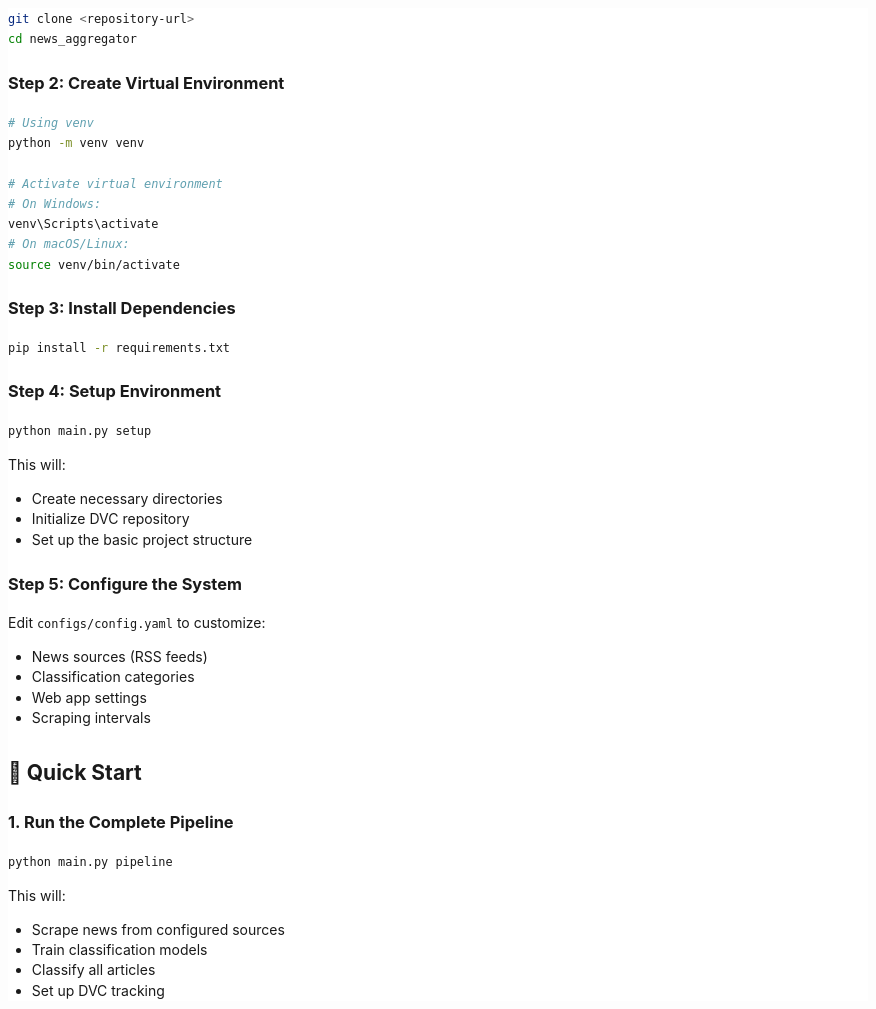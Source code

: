 ```bash
git clone <repository-url>
cd news_aggregator
```

### Step 2: Create Virtual Environment

```bash
# Using venv
python -m venv venv

# Activate virtual environment
# On Windows:
venv\Scripts\activate
# On macOS/Linux:
source venv/bin/activate
```

### Step 3: Install Dependencies

```bash
pip install -r requirements.txt
```

### Step 4: Setup Environment

```bash
python main.py setup
```

This will:
- Create necessary directories
- Initialize DVC repository
- Set up the basic project structure

### Step 5: Configure the System

Edit `configs/config.yaml` to customize:
- News sources (RSS feeds)
- Classification categories
- Web app settings
- Scraping intervals

## 🚀 Quick Start

### 1. Run the Complete Pipeline

```bash
python main.py pipeline
```

This will:
- Scrape news from configured sources
- Train classification models
- Classify all articles
- Set up DVC tracking
